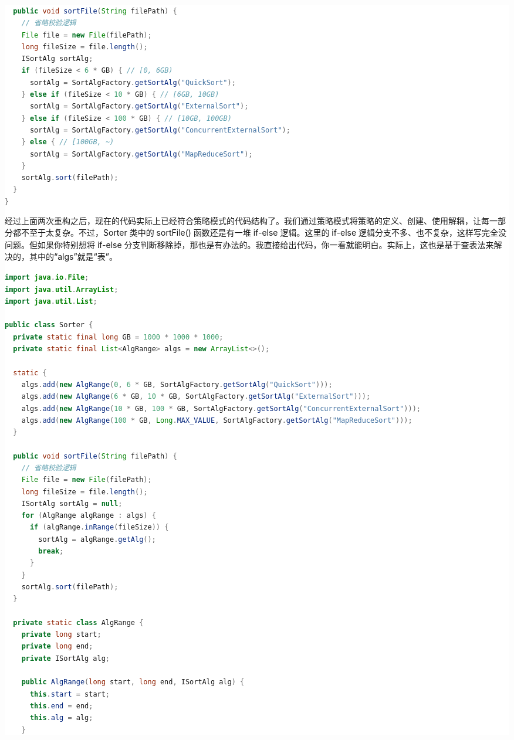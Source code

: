 ```java
  public void sortFile(String filePath) {
    // 省略校验逻辑
    File file = new File(filePath);
    long fileSize = file.length();
    ISortAlg sortAlg;
    if (fileSize < 6 * GB) { // [0, 6GB)
      sortAlg = SortAlgFactory.getSortAlg("QuickSort");
    } else if (fileSize < 10 * GB) { // [6GB, 10GB)
      sortAlg = SortAlgFactory.getSortAlg("ExternalSort");
    } else if (fileSize < 100 * GB) { // [10GB, 100GB)
      sortAlg = SortAlgFactory.getSortAlg("ConcurrentExternalSort");
    } else { // [100GB, ~)
      sortAlg = SortAlgFactory.getSortAlg("MapReduceSort");
    }
    sortAlg.sort(filePath);
  }
}

```

经过上面两次重构之后，现在的代码实际上已经符合策略模式的代码结构了。我们通过策略模式将策略的定义、创建、使用解耦，让每一部分都不至于太复杂。不过，Sorter 类中的 sortFile() 函数还是有一堆 if-else 逻辑。这里的 if-else 逻辑分支不多、也不复杂，这样写完全没问题。但如果你特别想将 if-else 分支判断移除掉，那也是有办法的。我直接给出代码，你一看就能明白。实际上，这也是基于查表法来解决的，其中的“algs”就是“表”。

```java
import java.io.File;
import java.util.ArrayList;
import java.util.List;

public class Sorter {
  private static final long GB = 1000 * 1000 * 1000;
  private static final List<AlgRange> algs = new ArrayList<>();

  static {
    algs.add(new AlgRange(0, 6 * GB, SortAlgFactory.getSortAlg("QuickSort")));
    algs.add(new AlgRange(6 * GB, 10 * GB, SortAlgFactory.getSortAlg("ExternalSort")));
    algs.add(new AlgRange(10 * GB, 100 * GB, SortAlgFactory.getSortAlg("ConcurrentExternalSort")));
    algs.add(new AlgRange(100 * GB, Long.MAX_VALUE, SortAlgFactory.getSortAlg("MapReduceSort")));
  }

  public void sortFile(String filePath) {
    // 省略校验逻辑
    File file = new File(filePath);
    long fileSize = file.length();
    ISortAlg sortAlg = null;
    for (AlgRange algRange : algs) {
      if (algRange.inRange(fileSize)) {
        sortAlg = algRange.getAlg();
        break;
      }
    }
    sortAlg.sort(filePath);
  }

  private static class AlgRange {
    private long start;
    private long end;
    private ISortAlg alg;

    public AlgRange(long start, long end, ISortAlg alg) {
      this.start = start;
      this.end = end;
      this.alg = alg;
    }
```